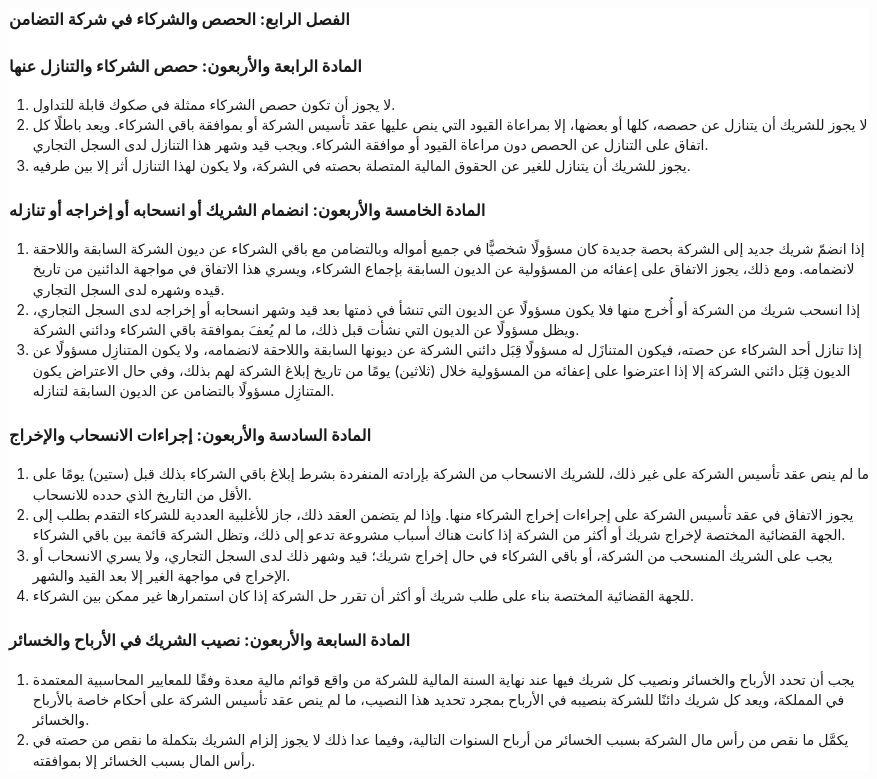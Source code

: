 

### الفصل الرابع: الحصص والشركاء في شركة التضامن

### المادة الرابعة والأربعون: حصص الشركاء والتنازل عنها

  1. لا يجوز أن تكون حصص الشركاء ممثلة في صكوك قابلة للتداول. 
  2. لا يجوز للشريك أن يتنازل عن حصصه، كلها أو بعضها، إلا بمراعاة القيود التي ينص عليها عقد تأسيس الشركة أو بموافقة باقي الشركاء. ويعد باطلًا كل اتفاق على التنازل عن الحصص دون مراعاة القيود أو موافقة الشركاء. ويجب قيد وشهر هذا التنازل لدى السجل التجاري.
  3. يجوز للشريك أن يتنازل للغير عن الحقوق المالية المتصلة بحصته في الشركة، ولا يكون لهذا التنازل أثر إلا بين طرفيه.



### المادة الخامسة والأربعون: انضمام الشريك أو انسحابه أو إخراجه أو تنازله

  1. إذا انضمّ شريك جديد إلى الشركة بحصة جديدة كان مسؤولًا شخصيًّا في جميع أمواله وبالتضامن مع باقي الشركاء عن ديون الشركة السابقة واللاحقة لانضمامه. ومع ذلك، يجوز الاتفاق على إعفائه من المسؤولية عن الديون السابقة بإجماع الشركاء، ويسري هذا الاتفاق في مواجهة الدائنين من تاريخ قيده وشهره لدى السجل التجاري. 
  2. إذا انسحب شريك من الشركة أو أُخرج منها فلا يكون مسؤولًا عن الديون التي تنشأ في ذمتها بعد قيد وشهر انسحابه أو إخراجه لدى السجل التجاري، ويظل مسؤولًا عن الديون التي نشأت قبل ذلك، ما لم يُعفَ بموافقة باقي الشركاء ودائني الشركة.
  3. إذا تنازل أحد الشركاء عن حصته، فيكون المتنازَل له مسؤولًا قِبَل دائني الشركة عن ديونها السابقة واللاحقة لانضمامه، ولا يكون المتنازِل مسؤولًا عن الديون قِبَل دائني الشركة إلا إذا اعترضوا على إعفائه من المسؤولية خلال (ثلاثين) يومًا من تاريخ إبلاغ الشركة لهم بذلك، وفي حال الاعتراض يكون المتنازِل مسؤولًا بالتضامن عن الديون السابقة لتنازله.



### المادة السادسة والأربعون: إجراءات الانسحاب والإخراج

  1. ما لم ينص عقد تأسيس الشركة على غير ذلك، للشريك الانسحاب من الشركة بإرادته المنفردة بشرط إبلاغ باقي الشركاء بذلك قبل (ستين) يومًا على الأقل من التاريخ الذي حدده للانسحاب. 
  2. يجوز الاتفاق في عقد تأسيس الشركة على إجراءات إخراج الشركاء منها. وإذا لم يتضمن العقد ذلك، جاز للأغلبية العددية للشركاء التقدم بطلب إلى الجهة القضائية المختصة لإخراج شريك أو أكثر من الشركة إذا كانت هناك أسباب مشروعة تدعو إلى ذلك، وتظل الشركة قائمة بين باقي الشركاء. 
  3. يجب على الشريك المنسحب من الشركة، أو باقي الشركاء في حال إخراج شريك؛ قيد وشهر ذلك لدى السجل التجاري، ولا يسري الانسحاب أو الإخراج في مواجهة الغير إلا بعد القيد والشهر.
  4. للجهة القضائية المختصة بناء على طلب شريك أو أكثر أن تقرر حل الشركة إذا كان استمرارها غير ممكن بين الشركاء. 



### المادة السابعة والأربعون: نصيب الشريك في الأرباح والخسائر

  1. يجب أن تحدد الأرباح والخسائر ونصيب كل شريك فيها عند نهاية السنة المالية للشركة من واقع قوائم مالية معدة وفقًا للمعايير المحاسبية المعتمدة في المملكة، ويعد كل شريك دائنًا للشركة بنصيبه في الأرباح بمجرد تحديد هذا النصيب، ما لم ينص عقد تأسيس الشركة على أحكام خاصة بالأرباح والخسائر.
  2. يكمَّل ما نقص من رأس مال الشركة بسبب الخسائر من أرباح السنوات التالية، وفيما عدا ذلك لا يجوز إلزام الشريك بتكملة ما نقص من حصته في رأس المال بسبب الخسائر إلا بموافقته.
